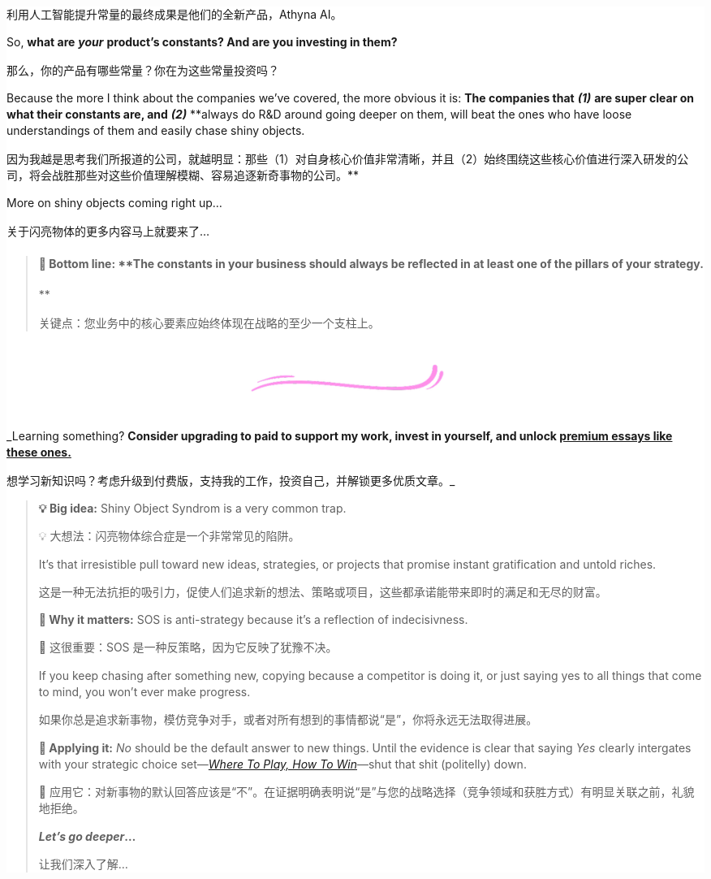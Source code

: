 利用人工智能提升常量的最终成果是他们的全新产品，Athyna AI。

So, **what are** _**your**_ **product’s constants? And are you investing in them?**  

那么，你的产品有哪些常量？你在为这些常量投资吗？

Because the more I think about the companies we’ve covered, the more obvious it is: **The companies that** _**(1)**_ **are super clear on what their constants are, and** _**(2)**_ **always do R&D around going deeper on them, will beat the ones who have loose understandings of them and easily chase shiny objects.  

因为我越是思考我们所报道的公司，就越明显：那些（1）对自身核心价值非常清晰，并且（2）始终围绕这些核心价值进行深入研发的公司，将会战胜那些对这些价值理解模糊、容易追逐新奇事物的公司。**

More on shiny objects coming right up…  

关于闪亮物体的更多内容马上就要来了…

> #### 🔑 Bottom line: **The constants in your business should always be reflected in at least one of the pillars of your strategy.  
> 
> **  
> 
> 关键点：您业务中的核心要素应始终体现在战略的至少一个支柱上。

[![](https3A2F2Fsubstack-post-media.s3.amazonaws.com2Fpublic2Fimages2Fd34bdd2c-f875-43f1-ba17-e68e5bc6a4d7_1500x150.png)](https://substackcdn.com/image/fetch/f_auto,q_auto:good,fl_progressive:steep/https%3A%2F%2Fsubstack-post-media.s3.amazonaws.com%2Fpublic%2Fimages%2Fd34bdd2c-f875-43f1-ba17-e68e5bc6a4d7_1500x150.png)

_Learning something? **Consider upgrading to paid to support my work, invest in yourself, and unlock [premium essays like these ones.](https://www.howtheygrow.co/s/from-the-garden)**  

想学习新知识吗？考虑升级到付费版，支持我的工作，投资自己，并解锁更多优质文章。_[](https://www.howtheygrow.co/s/from-the-garden)

> **💡 Big idea:** Shiny Object Syndrom is a very common trap.  
> 
> 💡 大想法：闪亮物体综合症是一个非常常见的陷阱。  
> 
> It’s that irresistible pull toward new ideas, strategies, or projects that promise instant gratification and untold riches.  
> 
> 这是一种无法抗拒的吸引力，促使人们追求新的想法、策略或项目，这些都承诺能带来即时的满足和无尽的财富。  
> 
> **🫰 Why it matters:** SOS is anti-strategy because it’s a reflection of indecisivness.  
> 
> 🫰 这很重要：SOS 是一种反策略，因为它反映了犹豫不决。  
> 
> If you keep chasing after something new, copying because a competitor is doing it, or just saying yes to all things that come to mind, you won’t ever make progress.  
> 
> 如果你总是追求新事物，模仿竞争对手，或者对所有想到的事情都说“是”，你将永远无法取得进展。  
> 
> **🥇 Applying it:** _No_ should be the default answer to new things. Until the evidence is clear that saying _Yes_ clearly intergates with your strategic choice set—_[Where To Play, How To Win](https://www.howtheygrow.co/i/146745300/i-where-to-play-how-to-win)_—shut that shit (politelly) down.  
> 
> 🥇 应用它：对新事物的默认回答应该是“不”。在证据明确表明说“是”与您的战略选择（竞争领域和获胜方式）有明显关联之前，礼貌地拒绝。
> 
> _**Let’s go deeper**_**…**  
> 
> 让我们深入了解…
